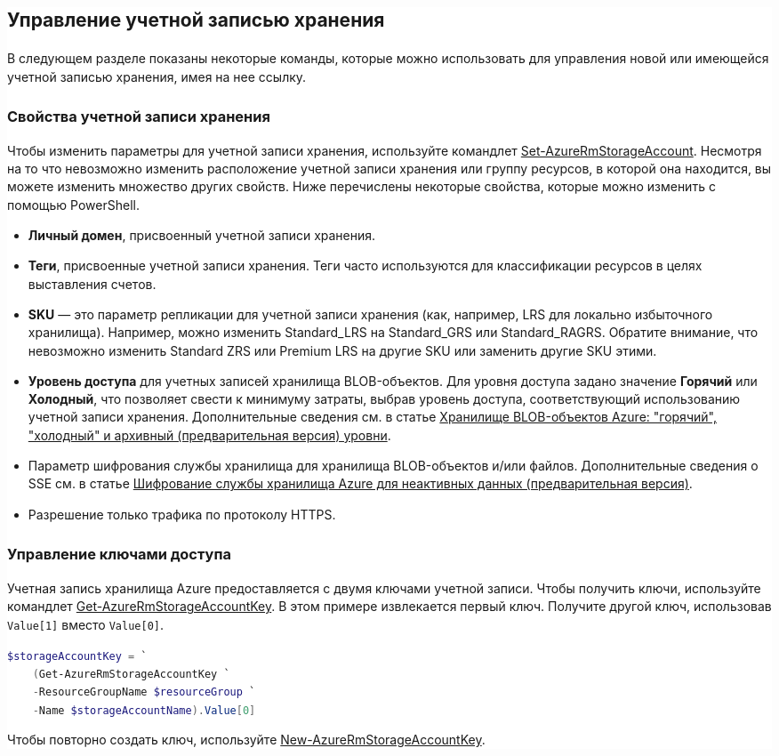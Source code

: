 ## <a name="manage-the-storage-account"></a>Управление учетной записью хранения

В следующем разделе показаны некоторые команды, которые можно использовать для управления новой или имеющейся учетной записью хранения, имея на нее ссылку.

### <a name="storage-account-properties"></a>Свойства учетной записи хранения

Чтобы изменить параметры для учетной записи хранения, используйте командлет [Set-AzureRmStorageAccount](/powershell/module/azurerm.resources/Set-AzureRmStorageAccount). Несмотря на то что невозможно изменить расположение учетной записи хранения или группу ресурсов, в которой она находится, вы можете изменить множество других свойств. Ниже перечислены некоторые свойства, которые можно изменить с помощью PowerShell.

* **Личный домен**, присвоенный учетной записи хранения.

* **Теги**, присвоенные учетной записи хранения. Теги часто используются для классификации ресурсов в целях выставления счетов.

* **SKU** — это параметр репликации для учетной записи хранения (как, например, LRS для локально избыточного хранилища). Например, можно изменить Standard\_LRS на Standard\_GRS или Standard\_RAGRS. Обратите внимание, что невозможно изменить Standard ZRS или Premium LRS на другие SKU или заменить другие SKU этими. 

* **Уровень доступа** для учетных записей хранилища BLOB-объектов. Для уровня доступа задано значение **Горячий** или **Холодный**, что позволяет свести к минимуму затраты, выбрав уровень доступа, соответствующий использованию учетной записи хранения. Дополнительные сведения см. в статье [Хранилище BLOB-объектов Azure: "горячий", "холодный" и архивный (предварительная версия) уровни](../blobs/storage-blob-storage-tiers.md).

* Параметр шифрования службы хранилища для хранилища BLOB-объектов и/или файлов. Дополнительные сведения о SSE см. в статье [Шифрование службы хранилища Azure для неактивных данных (предварительная версия)](storage-service-encryption.md).

* Разрешение только трафика по протоколу HTTPS. 

### <a name="manage-the-access-keys"></a>Управление ключами доступа

Учетная запись хранилища Azure предоставляется с двумя ключами учетной записи. Чтобы получить ключи, используйте командлет [Get-AzureRmStorageAccountKey](/powershell/module/AzureRM.Storage/Get-AzureRmStorageAccountKey). В этом примере извлекается первый ключ. Получите другой ключ, использовав `Value[1]` вместо `Value[0]`.

```powershell
$storageAccountKey = `
    (Get-AzureRmStorageAccountKey `
    -ResourceGroupName $resourceGroup `
    -Name $storageAccountName).Value[0]
```

Чтобы повторно создать ключ, используйте [New-AzureRmStorageAccountKey](/powershell/module/AzureRM.Storage/New-AzureRmStorageAccountKey). 

